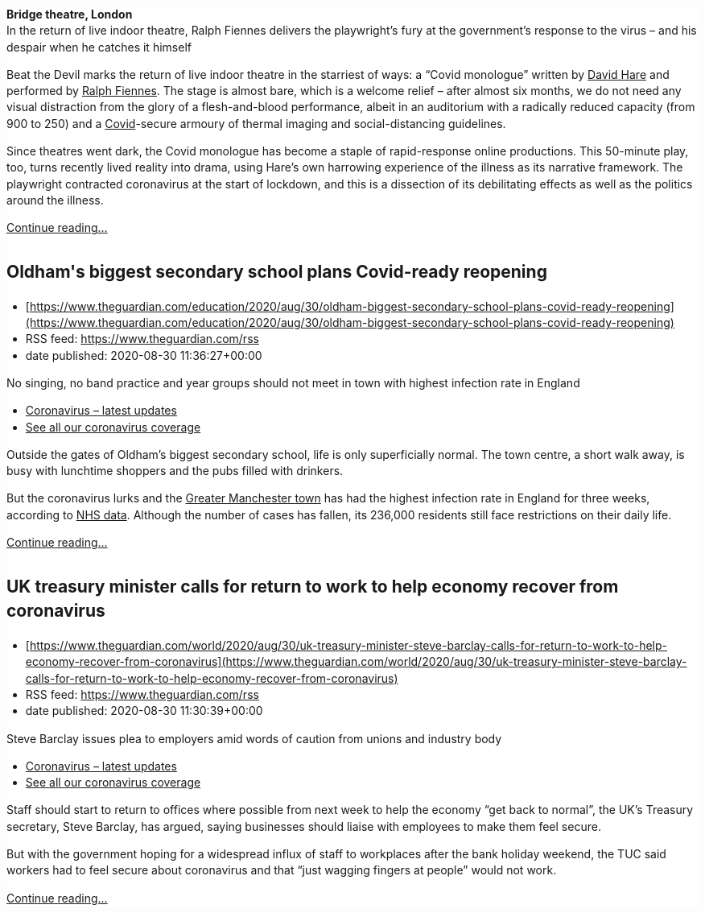 <p><strong>Bridge theatre, London</strong><br />In the return of live indoor theatre, Ralph Fiennes delivers the playwright’s fury at the government’s response to the virus – and his despair when he catches it himself</p><p>Beat the Devil marks the return of live indoor theatre in the starriest of ways: a “Covid monologue” written by <a href="https://www.theguardian.com/culture/david-hare">David Hare</a> and performed by <a href="https://www.theguardian.com/film/ralphfiennes">Ralph Fiennes</a>. The stage is almost bare, which is a welcome relief – after almost six months, we do not need any visual distraction from the glory of a flesh-and-blood performance, albeit in an auditorium with a radically reduced capacity (from 900 to 250) and a <a href="https://www.theguardian.com/world/coronavirus-outbreak">Covid</a>-secure armoury of thermal imaging and social-distancing guidelines.</p><p>Since theatres went dark, the Covid monologue has become a staple of rapid-response online productions. This 50-minute play, too, turns recently lived reality into drama, using Hare’s own harrowing experience of the illness as its narrative framework. The playwright contracted coronavirus at the start of lockdown, and this is a dissection of its debilitating effects as well as the politics around the illness.</p> <a href="https://www.theguardian.com/stage/2020/aug/30/beat-the-devil-review-bridge-theatre-london-david-hare-ralph-fiennes">Continue reading...</a>

## Oldham's biggest secondary school plans Covid-ready reopening
 - [https://www.theguardian.com/education/2020/aug/30/oldham-biggest-secondary-school-plans-covid-ready-reopening](https://www.theguardian.com/education/2020/aug/30/oldham-biggest-secondary-school-plans-covid-ready-reopening)
 - RSS feed: https://www.theguardian.com/rss
 - date published: 2020-08-30 11:36:27+00:00

<p>No singing, no band practice and year groups should not meet in town with highest infection rate in England</p><ul><li><a href="https://www.theguardian.com/world/series/coronavirus-live/latest">Coronavirus – latest updates</a></li><li><a href="https://www.theguardian.com/world/coronavirus-outbreak">See all our coronavirus coverage</a></li></ul><p>Outside the gates of Oldham’s biggest secondary school, life is only superficially normal. The town centre, a short walk away, is busy with lunchtime shoppers and the pubs filled with drinkers.</p><p>But the coronavirus lurks and the <a href="https://www.theguardian.com/uk-news/2020/aug/21/oldham-to-be-spared-full-covid-economic-lockdown-officials-say">Greater Manchester town</a> has had the highest infection rate in England for three weeks, according to <a href="https://digital.nhs.uk/dashboards/progression#dashboard">NHS data</a>. Although the number of cases has fallen, its 236,000 residents still face restrictions on their daily life.</p> <a href="https://www.theguardian.com/education/2020/aug/30/oldham-biggest-secondary-school-plans-covid-ready-reopening">Continue reading...</a>

## UK treasury minister calls for return to work to help economy recover from coronavirus
 - [https://www.theguardian.com/world/2020/aug/30/uk-treasury-minister-steve-barclay-calls-for-return-to-work-to-help-economy-recover-from-coronavirus](https://www.theguardian.com/world/2020/aug/30/uk-treasury-minister-steve-barclay-calls-for-return-to-work-to-help-economy-recover-from-coronavirus)
 - RSS feed: https://www.theguardian.com/rss
 - date published: 2020-08-30 11:30:39+00:00

<p>Steve Barclay issues plea to employers amid words of caution from unions and industry body</p><ul><li><a href="https://www.theguardian.com/world/series/coronavirus-live/latest">Coronavirus – latest updates</a></li><li><a href="https://www.theguardian.com/world/coronavirus-outbreak">See all our coronavirus coverage</a></li></ul><p>Staff should start to return to offices where possible from next week to help the economy “get back to normal”, the UK’s Treasury secretary, Steve Barclay, has argued, saying businesses should liaise with employees to make them feel secure.</p><p>But with the government hoping for a widespread influx of staff to workplaces after the bank holiday weekend, the TUC said workers had to feel secure about coronavirus and that “just wagging fingers at people” would not work.</p> <a href="https://www.theguardian.com/world/2020/aug/30/uk-treasury-minister-steve-barclay-calls-for-return-to-work-to-help-economy-recover-from-coronavirus">Continue reading...</a>
